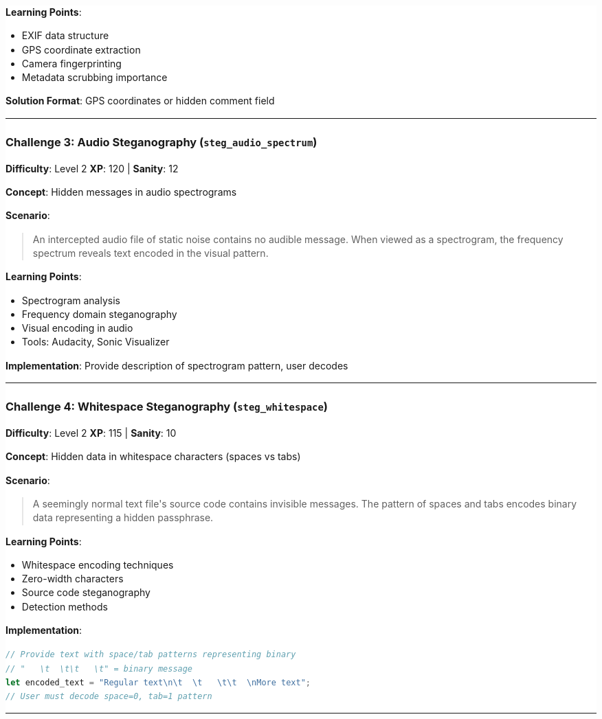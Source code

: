 **Learning Points**:

- EXIF data structure
- GPS coordinate extraction
- Camera fingerprinting
- Metadata scrubbing importance

**Solution Format**: GPS coordinates or hidden comment field

---

### **Challenge 3: Audio Steganography** (`steg_audio_spectrum`)

**Difficulty**: Level 2
**XP**: 120 | **Sanity**: 12

**Concept**: Hidden messages in audio spectrograms

**Scenario**:

> An intercepted audio file of static noise contains no audible message. When viewed as a spectrogram, the frequency spectrum reveals text encoded in the visual pattern.

**Learning Points**:

- Spectrogram analysis
- Frequency domain steganography
- Visual encoding in audio
- Tools: Audacity, Sonic Visualizer

**Implementation**: Provide description of spectrogram pattern, user decodes

---

### **Challenge 4: Whitespace Steganography** (`steg_whitespace`)

**Difficulty**: Level 2
**XP**: 115 | **Sanity**: 10

**Concept**: Hidden data in whitespace characters (spaces vs tabs)

**Scenario**:

> A seemingly normal text file's source code contains invisible messages. The pattern of spaces and tabs encodes binary data representing a hidden passphrase.

**Learning Points**:

- Whitespace encoding techniques
- Zero-width characters
- Source code steganography
- Detection methods

**Implementation**:

```rust
// Provide text with space/tab patterns representing binary
// "   \t  \t\t   \t" = binary message
let encoded_text = "Regular text\n\t  \t   \t\t  \nMore text";
// User must decode space=0, tab=1 pattern
```

---